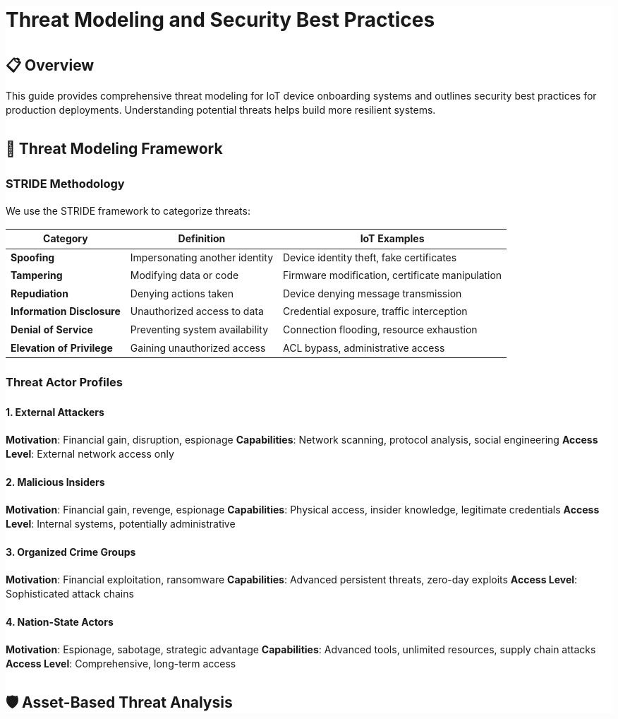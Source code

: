 # Threat Modeling and Security Best Practices

## 📋 **Overview**

This guide provides comprehensive threat modeling for IoT device onboarding systems and outlines security best practices for production deployments. Understanding potential threats helps build more resilient systems.

## 🎯 **Threat Modeling Framework**

### STRIDE Methodology

We use the STRIDE framework to categorize threats:

| Category | Definition | IoT Examples |
|----------|------------|--------------|
| **Spoofing** | Impersonating another identity | Device identity theft, fake certificates |
| **Tampering** | Modifying data or code | Firmware modification, certificate manipulation |
| **Repudiation** | Denying actions taken | Device denying message transmission |
| **Information Disclosure** | Unauthorized access to data | Credential exposure, traffic interception |
| **Denial of Service** | Preventing system availability | Connection flooding, resource exhaustion |
| **Elevation of Privilege** | Gaining unauthorized access | ACL bypass, administrative access |

### Threat Actor Profiles

#### 1. External Attackers
**Motivation**: Financial gain, disruption, espionage
**Capabilities**: Network scanning, protocol analysis, social engineering
**Access Level**: External network access only

#### 2. Malicious Insiders
**Motivation**: Financial gain, revenge, espionage
**Capabilities**: Physical access, insider knowledge, legitimate credentials
**Access Level**: Internal systems, potentially administrative

#### 3. Organized Crime Groups
**Motivation**: Financial exploitation, ransomware
**Capabilities**: Advanced persistent threats, zero-day exploits
**Access Level**: Sophisticated attack chains

#### 4. Nation-State Actors
**Motivation**: Espionage, sabotage, strategic advantage
**Capabilities**: Advanced tools, unlimited resources, supply chain attacks
**Access Level**: Comprehensive, long-term access

## 🛡️ **Asset-Based Threat Analysis**

